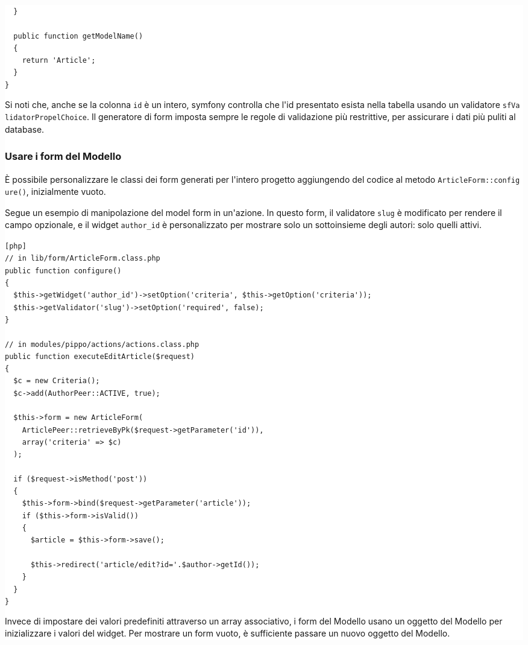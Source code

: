       }

      public function getModelName()
      {
        return 'Article';
      }
    }

Si noti che, anche se la colonna `id` è un intero, symfony controlla che l'id presentato esista nella tabella usando un validatore `sfValidatorPropelChoice`. Il generatore di form imposta sempre le regole di validazione più restrittive, per assicurare i dati più puliti al database.

### Usare i form del Modello

È possibile personalizzare le classi dei form generati per l'intero progetto aggiungendo del codice al metodo `ArticleForm::configure()`, inizialmente vuoto.

Segue un esempio di manipolazione del model form in un'azione. In questo form, il validatore `slug` è modificato per rendere il campo opzionale, e il widget `author_id` è personalizzato per mostrare solo un sottoinsieme degli autori: solo quelli attivi.

    [php]
    // in lib/form/ArticleForm.class.php
    public function configure()
    {
      $this->getWidget('author_id')->setOption('criteria', $this->getOption('criteria'));
      $this->getValidator('slug')->setOption('required', false);
    }

    // in modules/pippo/actions/actions.class.php
    public function executeEditArticle($request)
    {
      $c = new Criteria();
      $c->add(AuthorPeer::ACTIVE, true);

      $this->form = new ArticleForm(
        ArticlePeer::retrieveByPk($request->getParameter('id')),
        array('criteria' => $c)
      );

      if ($request->isMethod('post'))
      {
        $this->form->bind($request->getParameter('article'));
        if ($this->form->isValid())
        {
          $article = $this->form->save();

          $this->redirect('article/edit?id='.$author->getId());
        }
      }
    }

Invece di impostare dei valori predefiniti attraverso un array associativo, i form del Modello usano un oggetto del Modello per inizializzare i valori del widget. Per mostrare un form vuoto, è sufficiente passare un nuovo oggetto del Modello.
